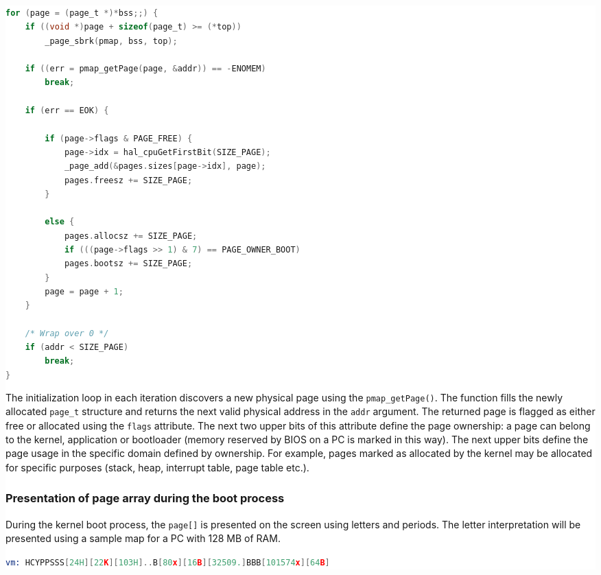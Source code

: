 ```c
for (page = (page_t *)*bss;;) {
    if ((void *)page + sizeof(page_t) >= (*top))
        _page_sbrk(pmap, bss, top);

    if ((err = pmap_getPage(page, &addr)) == -ENOMEM)
        break;

    if (err == EOK) {

        if (page->flags & PAGE_FREE) {
            page->idx = hal_cpuGetFirstBit(SIZE_PAGE);
            _page_add(&pages.sizes[page->idx], page);
            pages.freesz += SIZE_PAGE;
        }

        else {
            pages.allocsz += SIZE_PAGE;
            if (((page->flags >> 1) & 7) == PAGE_OWNER_BOOT)
            pages.bootsz += SIZE_PAGE;
        }
        page = page + 1;
    }

    /* Wrap over 0 */
    if (addr < SIZE_PAGE)
        break;
}
```

The initialization loop in each iteration discovers a new physical page using the `pmap_getPage()`. The function fills
the newly allocated `page_t` structure and returns the next valid physical address in the `addr` argument. The returned
page is flagged as either free or allocated using the `flags` attribute. The next two upper bits of this attribute
define the page ownership: a page can belong to the kernel, application or bootloader (memory reserved by BIOS on a PC
is marked in this way). The next upper bits define the page usage in the specific domain defined by ownership. For
example, pages marked as allocated by the kernel may be allocated for specific purposes (stack, heap, interrupt table,
page table etc.).

### Presentation of page array during the boot process

During the kernel boot process, the `page[]` is presented on the screen using letters and periods. The letter
interpretation will be presented using a sample map for a PC with 128 MB of RAM.

``` asm
vm: HCYPPSSS[24H][22K][103H]..B[80x][16B][32509.]BBB[101574x][64B] 
```

